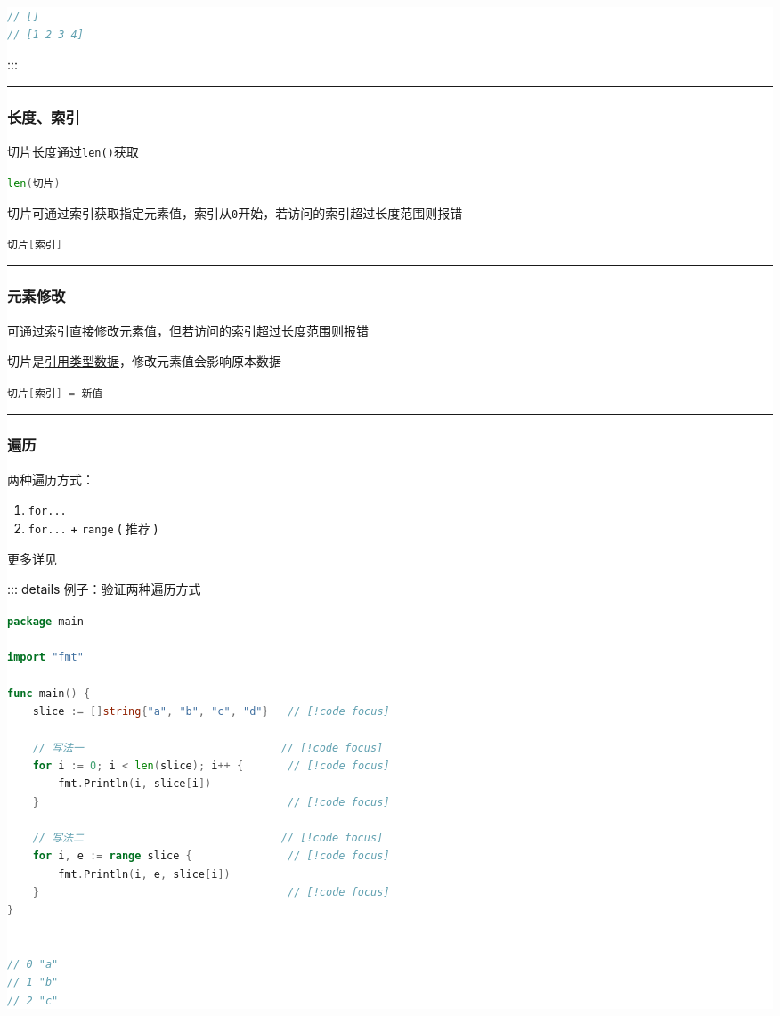```go
// []
// [1 2 3 4]
```

:::

---

### 长度、索引

切片长度通过`len()`获取

```go
len(切片)
```

切片可通过索引获取指定元素值，索引从`0`开始，若访问的索引超过长度范围则报错

```go
切片[索引]
```

---

### 元素修改

可通过索引直接修改元素值，但若访问的索引超过长度范围则报错

切片是[引用类型数据](./division-determination-conversion.md#引用类型数据)，修改元素值会影响原本数据

```go
切片[索引] = 新值
```

---

### 遍历

两种遍历方式：

1. `for...`
2. `for...` + `range` ( 推荐 )

[更多详见](../control-flows.md#for)

::: details 例子：验证两种遍历方式

```go
package main

import "fmt"

func main() {
	slice := []string{"a", "b", "c", "d"}	// [!code focus]

	// 写法一								 // [!code focus]
	for i := 0; i < len(slice); i++ {		// [!code focus]
		fmt.Println(i, slice[i])
	}										// [!code focus]

	// 写法二 								 // [!code focus]
	for i, e := range slice {				// [!code focus]
		fmt.Println(i, e, slice[i])
	}										// [!code focus]
}


// 0 "a"
// 1 "b"
// 2 "c"
```